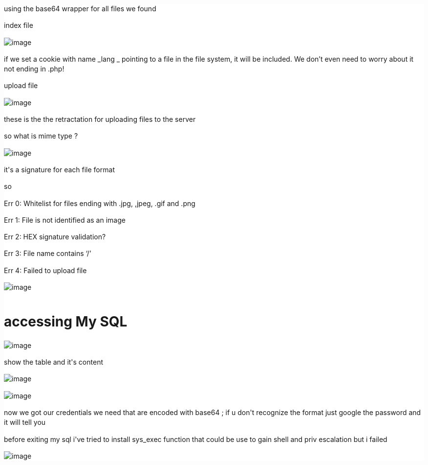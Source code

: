 using the base64 wrapper for all files we found 

index file


![image](https://user-images.githubusercontent.com/52453415/128323936-b4a0ec0d-f053-48a1-a45e-5a7bc52ab6fb.png)

 if we set a cookie with name _lang _ pointing to a file in the file system, it will be included. We don’t even need to worry about it not ending in .php!
 
upload file

![image](https://user-images.githubusercontent.com/52453415/128324348-c1139c31-70f8-4e85-bca2-a3560f56bce5.png)

these is the the retractation for uploading files to the server 

so what is mime type ? 

![image](https://user-images.githubusercontent.com/52453415/128469918-ab75217e-b1a2-4ae9-8d57-0327974f0172.png)

it's a signature for each file format 

so 

Err 0: Whitelist for files ending with .jpg, ,jpeg, .gif and .png

Err 1: File is not identified as an image

Err 2: HEX signature validation?

Err 3: File name contains ‘/’ 

Err 4: Failed to upload file


![image](https://user-images.githubusercontent.com/52453415/128324436-944dac2e-0294-44ee-a79b-83cf3741af1a.png)




# accessing My SQL 

![image](https://user-images.githubusercontent.com/52453415/128470121-c4289d78-8c22-4f37-b0b2-c902b78be912.png)

show the table and it's content 

![image](https://user-images.githubusercontent.com/52453415/128470200-2fa65452-3197-410b-a15c-88a54917efff.png)

![image](https://user-images.githubusercontent.com/52453415/128470233-eca72a5a-dfc0-47bc-996d-a449bc607492.png)

now we got our credentials we need that are encoded with base64 ; if u don't recognize the format just google the password and it will tell you 

before exiting my sql i've tried to install sys_exec function that could be use to gain shell and priv escalation 
but i failed 

![image](https://user-images.githubusercontent.com/52453415/128470483-882c5f67-a98f-44e2-a753-fc5dc20e7cb9.png)
